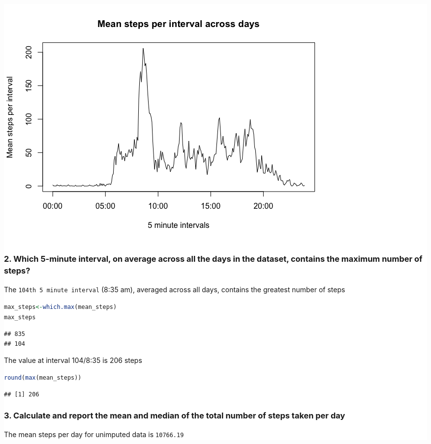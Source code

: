 ![](PA1_template_files/figure-html/unnamed-chunk-8-1.png) 


### 2. Which 5-minute interval, on average across all the days in the dataset, contains the maximum number of steps?
The `104th 5 minute interval` (8:35 am), averaged across all days, contains the greatest number of steps

```r
max_steps<-which.max(mean_steps)
max_steps
```

```
## 835 
## 104
```
 The value at interval 104/8:35 is 206 steps

```r
round(max(mean_steps)) 
```

```
## [1] 206
```

### 3. Calculate and report the mean and median of the total number of steps taken per day
The mean steps per day for unimputed data is `10766.19`
